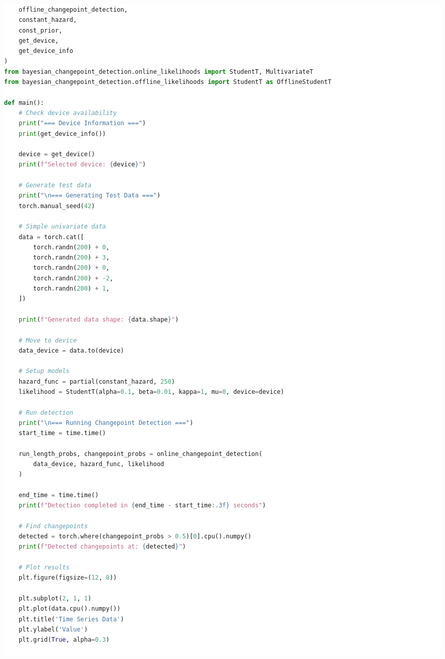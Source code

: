 ```python
    offline_changepoint_detection,
    constant_hazard,
    const_prior,
    get_device,
    get_device_info
)
from bayesian_changepoint_detection.online_likelihoods import StudentT, MultivariateT
from bayesian_changepoint_detection.offline_likelihoods import StudentT as OfflineStudentT

def main():
    # Check device availability
    print("=== Device Information ===")
    print(get_device_info())
    
    device = get_device()
    print(f"Selected device: {device}")
    
    # Generate test data
    print("\n=== Generating Test Data ===")
    torch.manual_seed(42)
    
    # Simple univariate data
    data = torch.cat([
        torch.randn(200) + 0,
        torch.randn(200) + 3,
        torch.randn(200) + 0,
        torch.randn(200) + -2,
        torch.randn(200) + 1,
    ])
    
    print(f"Generated data shape: {data.shape}")
    
    # Move to device
    data_device = data.to(device)
    
    # Setup models
    hazard_func = partial(constant_hazard, 250)
    likelihood = StudentT(alpha=0.1, beta=0.01, kappa=1, mu=0, device=device)
    
    # Run detection
    print("\n=== Running Changepoint Detection ===")
    start_time = time.time()
    
    run_length_probs, changepoint_probs = online_changepoint_detection(
        data_device, hazard_func, likelihood
    )
    
    end_time = time.time()
    print(f"Detection completed in {end_time - start_time:.3f} seconds")
    
    # Find changepoints
    detected = torch.where(changepoint_probs > 0.5)[0].cpu().numpy()
    print(f"Detected changepoints at: {detected}")
    
    # Plot results
    plt.figure(figsize=(12, 8))
    
    plt.subplot(2, 1, 1)
    plt.plot(data.cpu().numpy())
    plt.title('Time Series Data')
    plt.ylabel('Value')
    plt.grid(True, alpha=0.3)
    
```